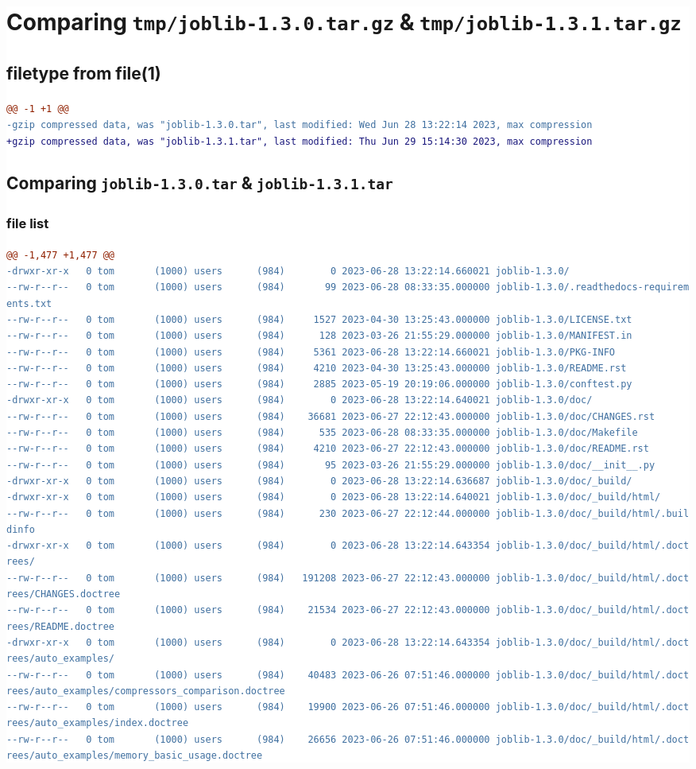 # Comparing `tmp/joblib-1.3.0.tar.gz` & `tmp/joblib-1.3.1.tar.gz`

## filetype from file(1)

```diff
@@ -1 +1 @@
-gzip compressed data, was "joblib-1.3.0.tar", last modified: Wed Jun 28 13:22:14 2023, max compression
+gzip compressed data, was "joblib-1.3.1.tar", last modified: Thu Jun 29 15:14:30 2023, max compression
```

## Comparing `joblib-1.3.0.tar` & `joblib-1.3.1.tar`

### file list

```diff
@@ -1,477 +1,477 @@
-drwxr-xr-x   0 tom       (1000) users      (984)        0 2023-06-28 13:22:14.660021 joblib-1.3.0/
--rw-r--r--   0 tom       (1000) users      (984)       99 2023-06-28 08:33:35.000000 joblib-1.3.0/.readthedocs-requirements.txt
--rw-r--r--   0 tom       (1000) users      (984)     1527 2023-04-30 13:25:43.000000 joblib-1.3.0/LICENSE.txt
--rw-r--r--   0 tom       (1000) users      (984)      128 2023-03-26 21:55:29.000000 joblib-1.3.0/MANIFEST.in
--rw-r--r--   0 tom       (1000) users      (984)     5361 2023-06-28 13:22:14.660021 joblib-1.3.0/PKG-INFO
--rw-r--r--   0 tom       (1000) users      (984)     4210 2023-04-30 13:25:43.000000 joblib-1.3.0/README.rst
--rw-r--r--   0 tom       (1000) users      (984)     2885 2023-05-19 20:19:06.000000 joblib-1.3.0/conftest.py
-drwxr-xr-x   0 tom       (1000) users      (984)        0 2023-06-28 13:22:14.640021 joblib-1.3.0/doc/
--rw-r--r--   0 tom       (1000) users      (984)    36681 2023-06-27 22:12:43.000000 joblib-1.3.0/doc/CHANGES.rst
--rw-r--r--   0 tom       (1000) users      (984)      535 2023-06-28 08:33:35.000000 joblib-1.3.0/doc/Makefile
--rw-r--r--   0 tom       (1000) users      (984)     4210 2023-06-27 22:12:43.000000 joblib-1.3.0/doc/README.rst
--rw-r--r--   0 tom       (1000) users      (984)       95 2023-03-26 21:55:29.000000 joblib-1.3.0/doc/__init__.py
-drwxr-xr-x   0 tom       (1000) users      (984)        0 2023-06-28 13:22:14.636687 joblib-1.3.0/doc/_build/
-drwxr-xr-x   0 tom       (1000) users      (984)        0 2023-06-28 13:22:14.640021 joblib-1.3.0/doc/_build/html/
--rw-r--r--   0 tom       (1000) users      (984)      230 2023-06-27 22:12:44.000000 joblib-1.3.0/doc/_build/html/.buildinfo
-drwxr-xr-x   0 tom       (1000) users      (984)        0 2023-06-28 13:22:14.643354 joblib-1.3.0/doc/_build/html/.doctrees/
--rw-r--r--   0 tom       (1000) users      (984)   191208 2023-06-27 22:12:43.000000 joblib-1.3.0/doc/_build/html/.doctrees/CHANGES.doctree
--rw-r--r--   0 tom       (1000) users      (984)    21534 2023-06-27 22:12:43.000000 joblib-1.3.0/doc/_build/html/.doctrees/README.doctree
-drwxr-xr-x   0 tom       (1000) users      (984)        0 2023-06-28 13:22:14.643354 joblib-1.3.0/doc/_build/html/.doctrees/auto_examples/
--rw-r--r--   0 tom       (1000) users      (984)    40483 2023-06-26 07:51:46.000000 joblib-1.3.0/doc/_build/html/.doctrees/auto_examples/compressors_comparison.doctree
--rw-r--r--   0 tom       (1000) users      (984)    19900 2023-06-26 07:51:46.000000 joblib-1.3.0/doc/_build/html/.doctrees/auto_examples/index.doctree
--rw-r--r--   0 tom       (1000) users      (984)    26656 2023-06-26 07:51:46.000000 joblib-1.3.0/doc/_build/html/.doctrees/auto_examples/memory_basic_usage.doctree
```
